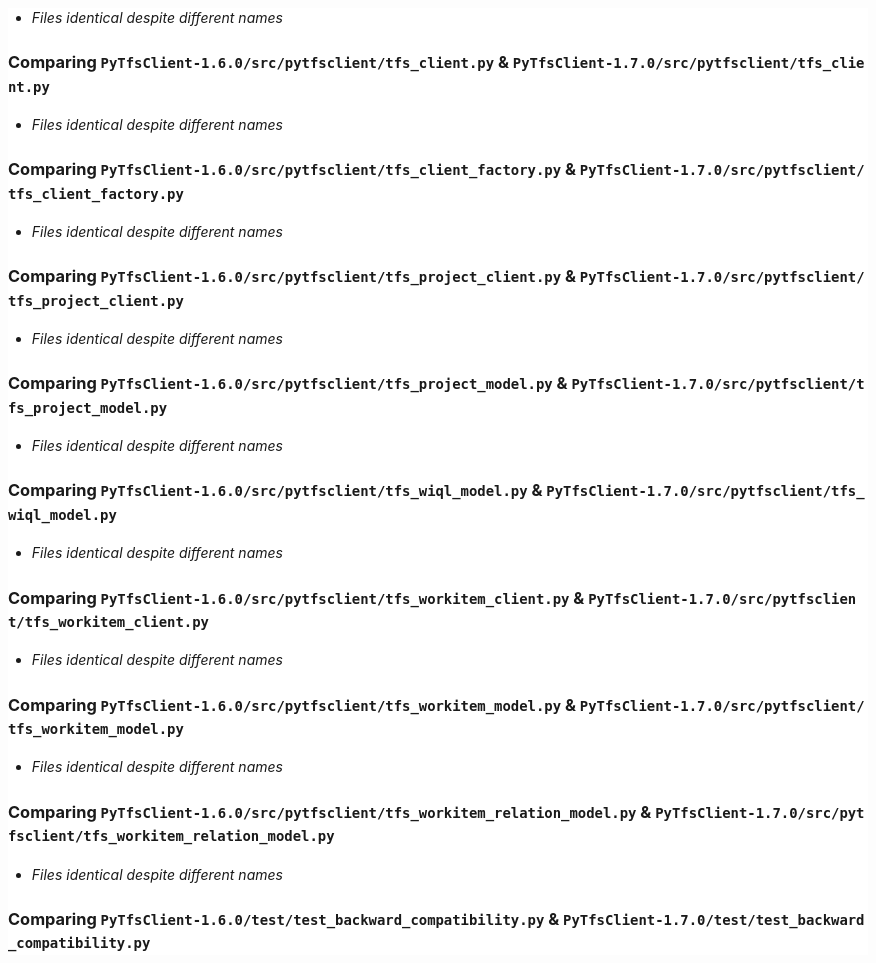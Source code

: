  * *Files identical despite different names*

### Comparing `PyTfsClient-1.6.0/src/pytfsclient/tfs_client.py` & `PyTfsClient-1.7.0/src/pytfsclient/tfs_client.py`

 * *Files identical despite different names*

### Comparing `PyTfsClient-1.6.0/src/pytfsclient/tfs_client_factory.py` & `PyTfsClient-1.7.0/src/pytfsclient/tfs_client_factory.py`

 * *Files identical despite different names*

### Comparing `PyTfsClient-1.6.0/src/pytfsclient/tfs_project_client.py` & `PyTfsClient-1.7.0/src/pytfsclient/tfs_project_client.py`

 * *Files identical despite different names*

### Comparing `PyTfsClient-1.6.0/src/pytfsclient/tfs_project_model.py` & `PyTfsClient-1.7.0/src/pytfsclient/tfs_project_model.py`

 * *Files identical despite different names*

### Comparing `PyTfsClient-1.6.0/src/pytfsclient/tfs_wiql_model.py` & `PyTfsClient-1.7.0/src/pytfsclient/tfs_wiql_model.py`

 * *Files identical despite different names*

### Comparing `PyTfsClient-1.6.0/src/pytfsclient/tfs_workitem_client.py` & `PyTfsClient-1.7.0/src/pytfsclient/tfs_workitem_client.py`

 * *Files identical despite different names*

### Comparing `PyTfsClient-1.6.0/src/pytfsclient/tfs_workitem_model.py` & `PyTfsClient-1.7.0/src/pytfsclient/tfs_workitem_model.py`

 * *Files identical despite different names*

### Comparing `PyTfsClient-1.6.0/src/pytfsclient/tfs_workitem_relation_model.py` & `PyTfsClient-1.7.0/src/pytfsclient/tfs_workitem_relation_model.py`

 * *Files identical despite different names*

### Comparing `PyTfsClient-1.6.0/test/test_backward_compatibility.py` & `PyTfsClient-1.7.0/test/test_backward_compatibility.py`
